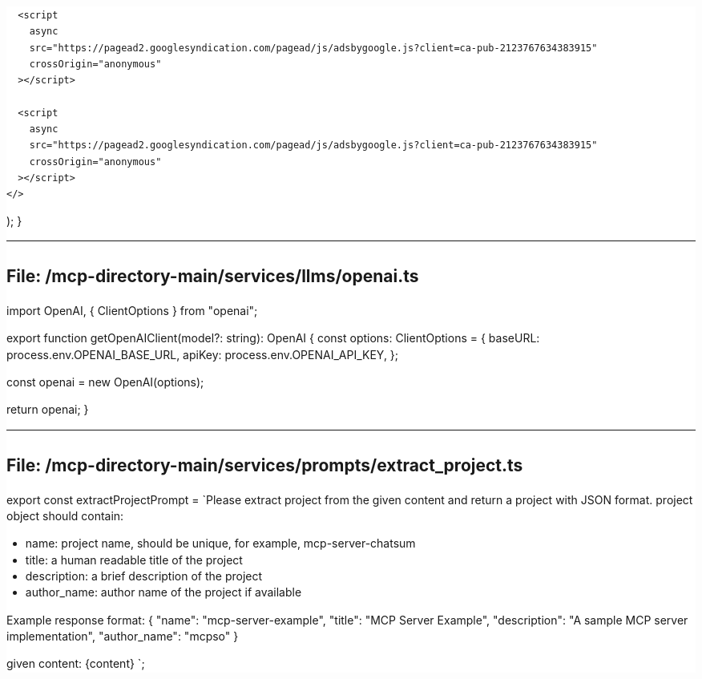       <script
        async
        src="https://pagead2.googlesyndication.com/pagead/js/adsbygoogle.js?client=ca-pub-2123767634383915"
        crossOrigin="anonymous"
      ></script>

      <script
        async
        src="https://pagead2.googlesyndication.com/pagead/js/adsbygoogle.js?client=ca-pub-2123767634383915"
        crossOrigin="anonymous"
      ></script>
    </>
  );
}



---
File: /mcp-directory-main/services/llms/openai.ts
---

import OpenAI, { ClientOptions } from "openai";

export function getOpenAIClient(model?: string): OpenAI {
  const options: ClientOptions = {
    baseURL: process.env.OPENAI_BASE_URL,
    apiKey: process.env.OPENAI_API_KEY,
  };

  const openai = new OpenAI(options);

  return openai;
}



---
File: /mcp-directory-main/services/prompts/extract_project.ts
---

export const extractProjectPrompt = `Please extract project from the given content and return a project with JSON format.
project object should contain:
- name: project name, should be unique, for example, mcp-server-chatsum
- title: a human readable title of the project
- description: a brief description of the project
- author_name: author name of the project if available

Example response format:
{
    "name": "mcp-server-example",
    "title": "MCP Server Example",
    "description": "A sample MCP server implementation",
    "author_name": "mcpso"
}

given content:
{content}
`;
